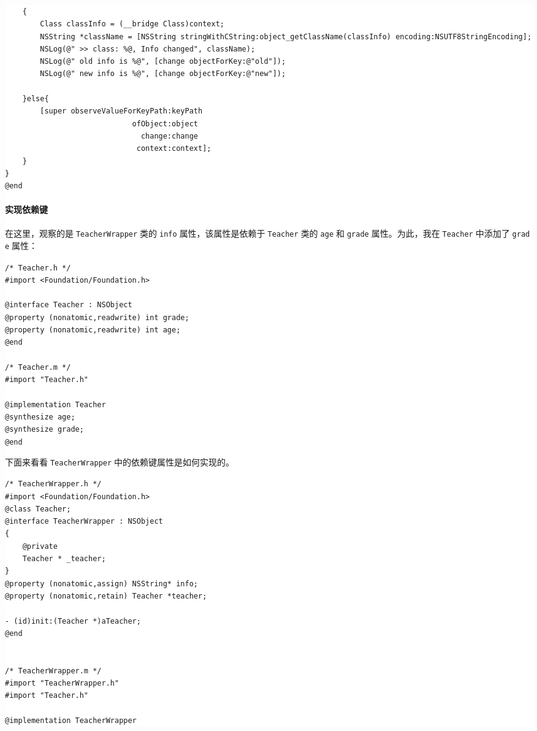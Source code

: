 ```
    {
        Class classInfo = (__bridge Class)context;
        NSString *className = [NSString stringWithCString:object_getClassName(classInfo) encoding:NSUTF8StringEncoding];
        NSLog(@" >> class: %@, Info changed", className);
        NSLog(@" old info is %@", [change objectForKey:@"old"]);
        NSLog(@" new info is %@", [change objectForKey:@"new"]);
        
    }else{
        [super observeValueForKeyPath:keyPath
                             ofObject:object
                               change:change
                              context:context];
    }
}
@end
```

#### 实现依赖键

在这里，观察的是 `TeacherWrapper` 类的 `info` 属性，该属性是依赖于 `Teacher` 类的 `age` 和 `grade` 属性。为此，我在 `Teacher` 中添加了 `grade` 属性：

```
/* Teacher.h */
#import <Foundation/Foundation.h>

@interface Teacher : NSObject
@property (nonatomic,readwrite) int grade;
@property (nonatomic,readwrite) int age;
@end

/* Teacher.m */
#import "Teacher.h"

@implementation Teacher
@synthesize age;
@synthesize grade;
@end
```

下面来看看 `TeacherWrapper` 中的依赖键属性是如何实现的。

```
/* TeacherWrapper.h */
#import <Foundation/Foundation.h>
@class Teacher;
@interface TeacherWrapper : NSObject
{
    @private
    Teacher * _teacher;
}
@property (nonatomic,assign) NSString* info;
@property (nonatomic,retain) Teacher *teacher;

- (id)init:(Teacher *)aTeacher;
@end


/* TeacherWrapper.m */
#import "TeacherWrapper.h"
#import "Teacher.h"

@implementation TeacherWrapper

```